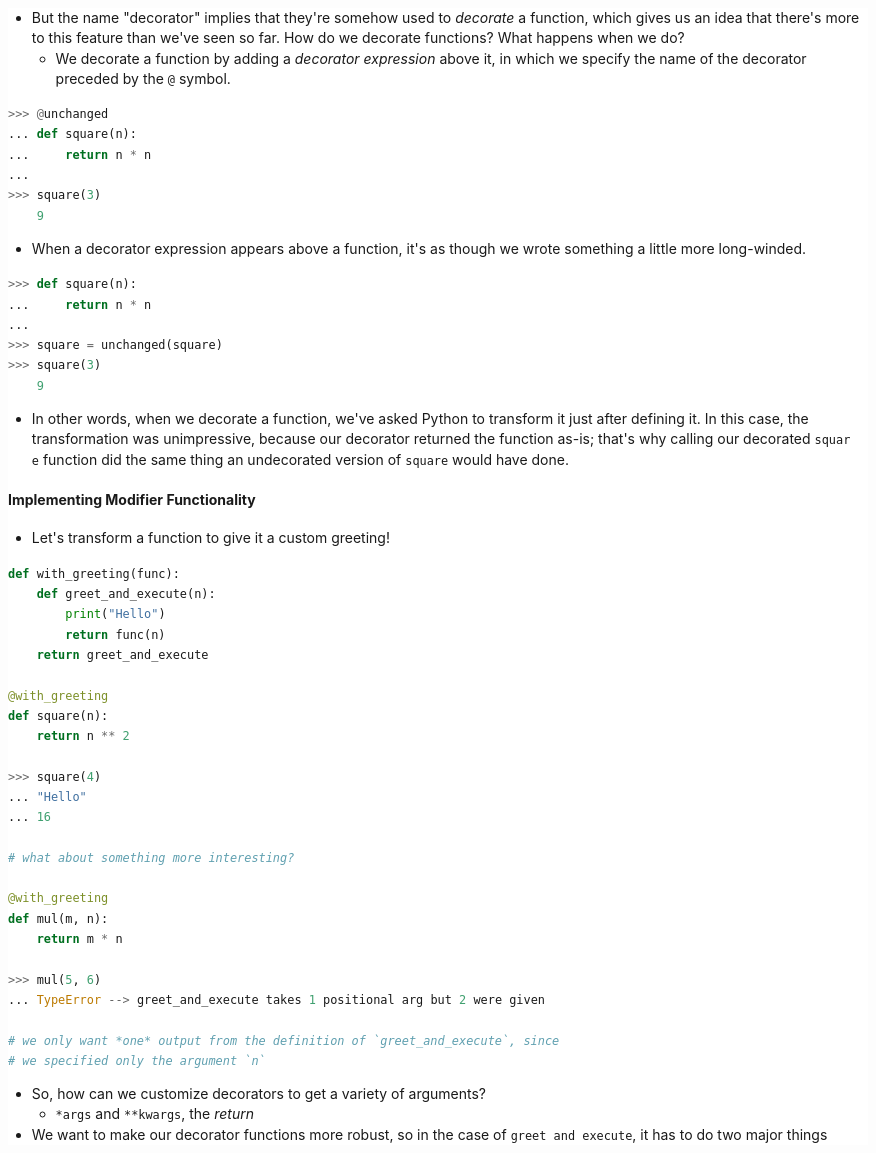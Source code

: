 - But the name "decorator" implies that they're somehow used to _decorate_ a function, which gives us an idea that there's more to this feature than we've seen so far. How do we decorate functions? What happens when we do?
	- We decorate a function by adding a _decorator expression_ above it, in which we specify the name of the decorator preceded by the `@` symbol.

```python
>>> @unchanged
... def square(n):
...     return n * n
...
>>> square(3)
    9
```

- When a decorator expression appears above a function, it's as though we wrote something a little more long-winded.

```python
>>> def square(n):
...     return n * n
...
>>> square = unchanged(square)
>>> square(3)
    9
```

- In other words, when we decorate a function, we've asked Python to transform it just after defining it. In this case, the transformation was unimpressive, because our decorator returned the function as-is; that's why calling our decorated `square` function did the same thing an undecorated version of `square` would have done.


#### Implementing Modifier Functionality 
- Let's transform a function to give it a custom greeting!
```python 
def with_greeting(func):
	def greet_and_execute(n):
		print("Hello")
		return func(n)
	return greet_and_execute

@with_greeting
def square(n):
	return n ** 2

>>> square(4)
... "Hello"
... 16 

# what about something more interesting? 

@with_greeting
def mul(m, n):
	return m * n

>>> mul(5, 6)
... TypeError --> greet_and_execute takes 1 positional arg but 2 were given

# we only want *one* output from the definition of `greet_and_execute`, since 
# we specified only the argument `n`
```
- So, how can we customize decorators to get a variety of arguments?
	- `*args` and `**kwargs`, the *return*
- We want to make our decorator functions more robust, so in the case of `greet and execute`, it has to do two major things